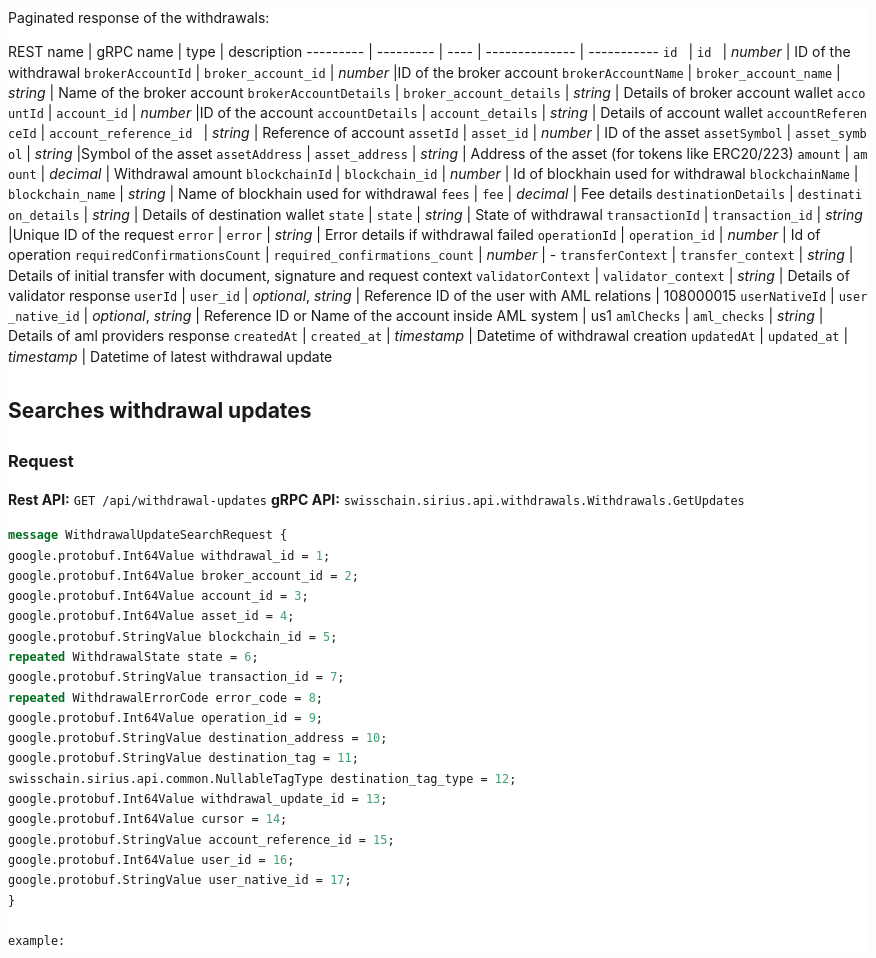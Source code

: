 Paginated response of the withdrawals:

REST name | gRPC name | type | description
--------- | --------- | ---- | -------------- | -----------
`id ` | `id ` | *number* | ID of the withdrawal
`brokerAccountId` | `broker_account_id` | *number* |ID of the broker account
`brokerAccountName` | `broker_account_name` | *string* | Name of the broker account
`brokerAccountDetails` | `broker_account_details` | *string* | Details of broker account wallet
`accountId` | `account_id` | *number* |ID of the account
`accountDetails` | `account_details` | *string* | Details of account wallet
`accountReferenceId` | `account_reference_id ` | *string* | Reference of account
`assetId` | `asset_id` | *number* | ID of the asset
`assetSymbol` | `asset_symbol` | *string* |Symbol of the asset
`assetAddress` | `asset_address` | *string* | Address of the asset (for tokens like ERC20/223)
`amount` | `amount` | *decimal* | Withdrawal amount
`blockchainId` | `blockchain_id` | *number* | Id of blockhain used for withdrawal
`blockchainName` | `blockchain_name` | *string* | Name of blockhain used for withdrawal
`fees` | `fee` | *decimal* | Fee details
`destinationDetails` | `destination_details` | *string* | Details of destination wallet
`state` | `state` | *string* | State of withdrawal
`transactionId` | `transaction_id` | *string* |Unique ID of the request
`error` | `error` | *string* | Error details if withdrawal failed
`operationId` | `operation_id` | *number* | Id of operation
`requiredConfirmationsCount` | `required_confirmations_count` | *number* | -
`transferContext` | `transfer_context` | *string* | Details of initial transfer with document, signature and request context
`validatorContext` | `validator_context` | *string* | Details of validator response
`userId` | `user_id` | *optional*, *string* | Reference ID of the user with AML relations | 108000015
`userNativeId` | `user_native_id` | *optional*, *string* | Reference ID or Name of the account inside AML system | us1
`amlChecks` | `aml_checks` | *string* | Details of aml providers response
`createdAt` | `created_at` | *timestamp* | Datetime of withdrawal creation
`updatedAt` | `updated_at` | *timestamp* | Datetime of latest withdrawal update

## Searches withdrawal updates

### Request

**Rest API:** `GET /api/withdrawal-updates`
**gRPC API:** `swisschain.sirius.api.withdrawals.Withdrawals.GetUpdates`

```protobuf
message WithdrawalUpdateSearchRequest {
google.protobuf.Int64Value withdrawal_id = 1;
google.protobuf.Int64Value broker_account_id = 2;
google.protobuf.Int64Value account_id = 3;
google.protobuf.Int64Value asset_id = 4;
google.protobuf.StringValue blockchain_id = 5;
repeated WithdrawalState state = 6;
google.protobuf.StringValue transaction_id = 7;
repeated WithdrawalErrorCode error_code = 8;
google.protobuf.Int64Value operation_id = 9;
google.protobuf.StringValue destination_address = 10;
google.protobuf.StringValue destination_tag = 11;
swisschain.sirius.api.common.NullableTagType destination_tag_type = 12;
google.protobuf.Int64Value withdrawal_update_id = 13;
google.protobuf.Int64Value cursor = 14;
google.protobuf.StringValue account_reference_id = 15;
google.protobuf.Int64Value user_id = 16;
google.protobuf.StringValue user_native_id = 17;
}

example:
```